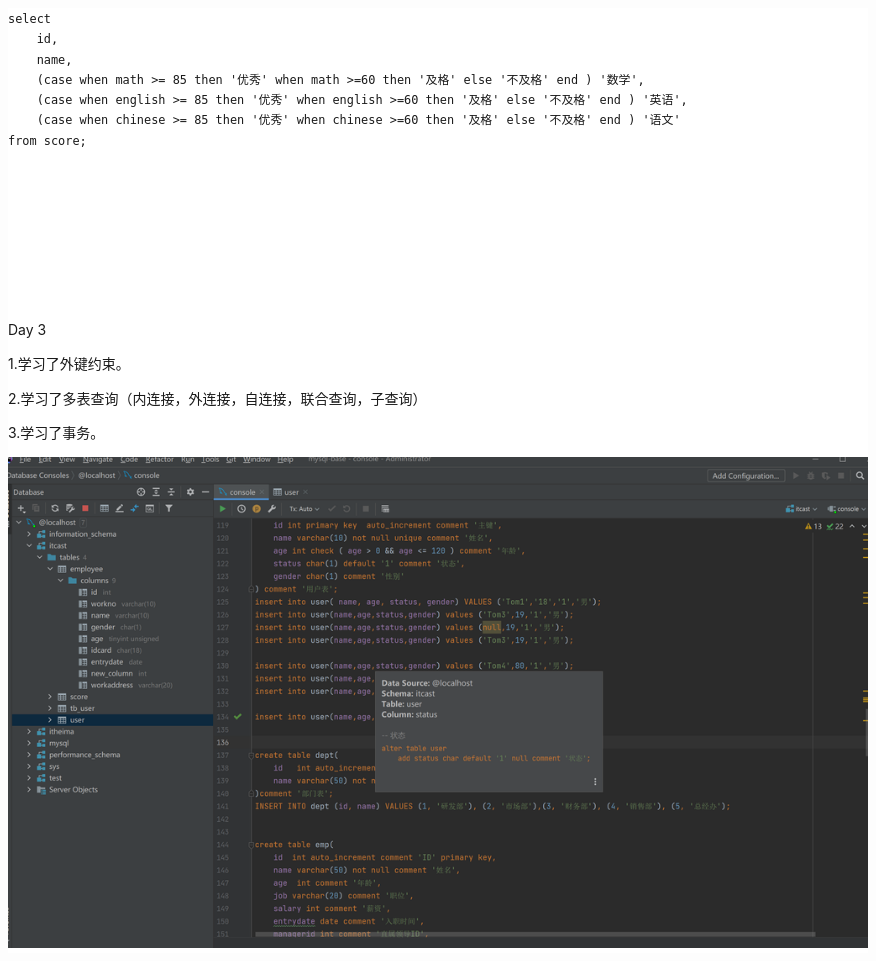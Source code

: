 ```undefined
select
    id,
    name,
    (case when math >= 85 then '优秀' when math >=60 then '及格' else '不及格' end ) '数学',
    (case when english >= 85 then '优秀' when english >=60 then '及格' else '不及格' end ) '英语',
    (case when chinese >= 85 then '优秀' when chinese >=60 then '及格' else '不及格' end ) '语文'
from score;







```

‍

Day 3

1.学习了外键约束。

2.学习了多表查询（内连接，外连接，自连接，联合查询，子查询）

3.学习了事务。

![屏幕截图 2025-01-15 203647](assets/屏幕截图%202025-01-15%20203647-20250115234813-ms2el4x.png)
